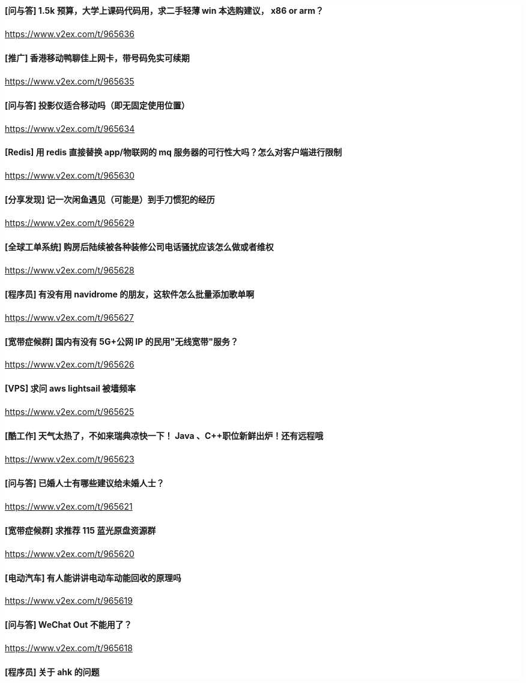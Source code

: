 #### \[问与答\] 1.5k 预算，大学上课码代码用，求二手轻薄 win 本选购建议， x86 or arm？

https://www.v2ex.com/t/965636

#### \[推广\] 香港移动鸭聊佳上网卡，带号码免实可续期

https://www.v2ex.com/t/965635

#### \[问与答\] 投影仪适合移动吗（即无固定使用位置）

https://www.v2ex.com/t/965634

#### \[Redis\] 用 redis 直接替换 app/物联网的 mq 服务器的可行性大吗？怎么对客户端进行限制

https://www.v2ex.com/t/965630

#### \[分享发现\] 记一次闲鱼遇见（可能是）到手刀惯犯的经历

https://www.v2ex.com/t/965629

#### \[全球工单系统\] 购房后陆续被各种装修公司电话骚扰应该怎么做或者维权

https://www.v2ex.com/t/965628

#### \[程序员\] 有没有用 navidrome 的朋友，这软件怎么批量添加歌单啊

https://www.v2ex.com/t/965627

#### \[宽带症候群\] 国内有没有 5G+公网 IP 的民用\"无线宽带\"服务？

https://www.v2ex.com/t/965626

#### \[VPS\] 求问 aws lightsail 被墙频率

https://www.v2ex.com/t/965625

#### \[酷工作\] 天气太热了，不如来瑞典凉快一下！ Java 、C++职位新鲜出炉！还有远程哦

https://www.v2ex.com/t/965623

#### \[问与答\] 已婚人士有哪些建议给未婚人士？

https://www.v2ex.com/t/965621

#### \[宽带症候群\] 求推荐 115 蓝光原盘资源群

https://www.v2ex.com/t/965620

#### \[电动汽车\] 有人能讲讲电动车动能回收的原理吗

https://www.v2ex.com/t/965619

#### \[问与答\] WeChat Out 不能用了？

https://www.v2ex.com/t/965618

#### \[程序员\] 关于 ahk 的问题
